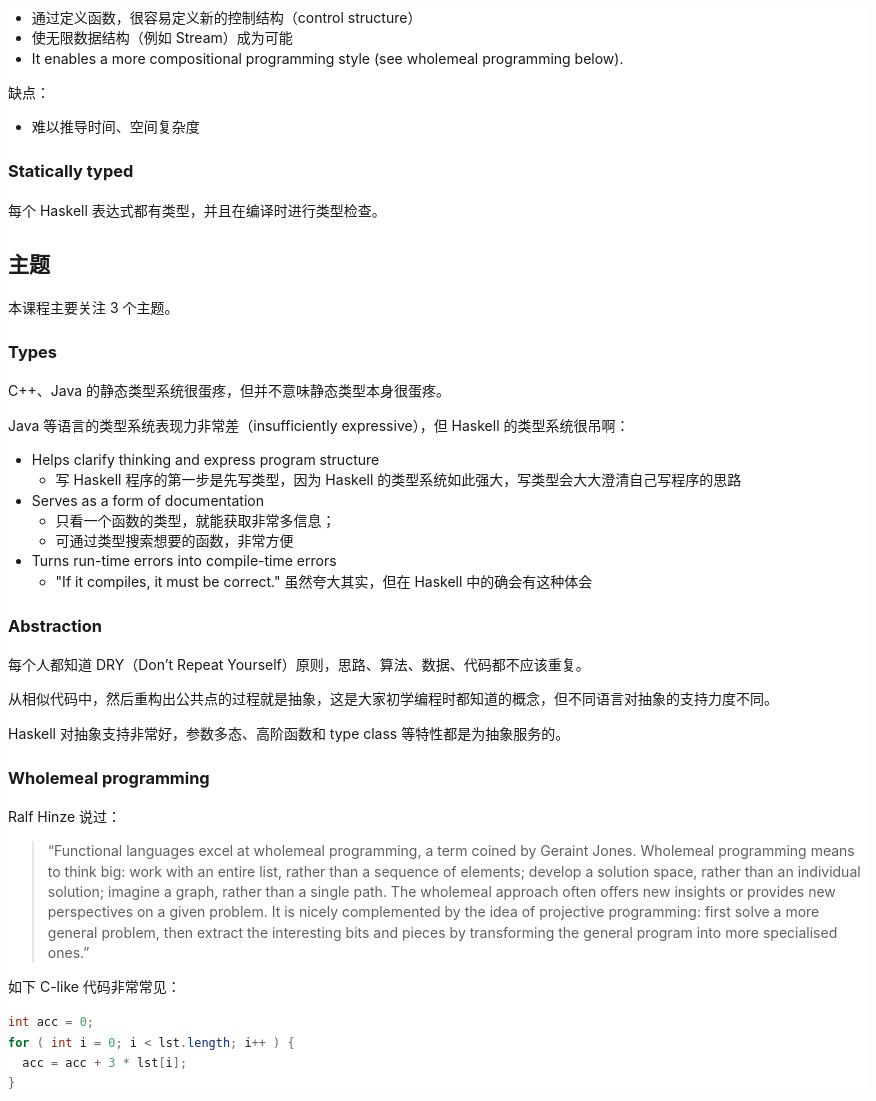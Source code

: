* 通过定义函数，很容易定义新的控制结构（control structure）
* 使无限数据结构（例如 Stream）成为可能
* It enables a more compositional programming style (see wholemeal programming below).

缺点：

* 难以推导时间、空间复杂度

### Statically typed

每个 Haskell 表达式都有类型，并且在编译时进行类型检查。

## 主题

本课程主要关注 3 个主题。

### Types

C++、Java 的静态类型系统很蛋疼，但并不意味静态类型本身很蛋疼。

Java 等语言的类型系统表现力非常差（insufficiently expressive），但 Haskell 的类型系统很吊啊：

* Helps clarify thinking and express program structure
  + 写 Haskell 程序的第一步是先写类型，因为 Haskell 的类型系统如此强大，写类型会大大澄清自己写程序的思路
* Serves as a form of documentation
  + 只看一个函数的类型，就能获取非常多信息；
  + 可通过类型搜索想要的函数，非常方便
* Turns run-time errors into compile-time errors
  + "If it compiles, it must be correct." 虽然夸大其实，但在 Haskell 中的确会有这种体会

### Abstraction

每个人都知道 DRY（Don’t Repeat Yourself）原则，思路、算法、数据、代码都不应该重复。

从相似代码中，然后重构出公共点的过程就是抽象，这是大家初学编程时都知道的概念，但不同语言对抽象的支持力度不同。

Haskell 对抽象支持非常好，参数多态、高阶函数和 type class 等特性都是为抽象服务的。

### Wholemeal programming

Ralf Hinze 说过：

>“Functional languages excel at wholemeal programming, a term coined by Geraint Jones. Wholemeal programming means to think big: work with an entire list, rather than a sequence of elements; develop a solution space, rather than an individual solution; imagine a graph, rather than a single path. The wholemeal approach often offers new insights or provides new perspectives on a given problem. It is nicely complemented by the idea of projective programming: first solve a more general problem, then extract the interesting bits and pieces by transforming the general program into more specialised ones.”

如下 C-like 代码非常常见：

```Java
int acc = 0;
for ( int i = 0; i < lst.length; i++ ) {
  acc = acc + 3 * lst[i];
}
```
